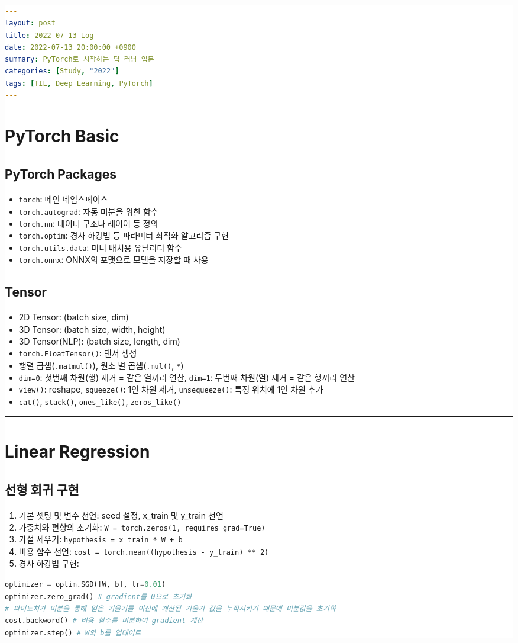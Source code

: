 ```yaml
---
layout: post
title: 2022-07-13 Log
date: 2022-07-13 20:00:00 +0900
summary: PyTorch로 시작하는 딥 러닝 입문
categories: [Study, "2022"]
tags: [TIL, Deep Learning, PyTorch]
---
```


# PyTorch Basic

## PyTorch Packages
- `torch`: 메인 네임스페이스
- `torch.autograd`: 자동 미분을 위한 함수
- `torch.nn`: 데이터 구조나 레이어 등 정의
- `torch.optim`: 경사 하강법 등 파라미터 최적화 알고리즘 구현
- `torch.utils.data`: 미니 배치용 유틸리티 함수
- `torch.onnx`: ONNX의 포맷으로 모델을 저장할 때 사용

## Tensor
- 2D Tensor: (batch size, dim)
- 3D Tensor: (batch size, width, height)
- 3D Tensor(NLP): (batch size, length, dim)
- `torch.FloatTensor()`: 텐서 생성
- 행렬 곱셈(`.matmul()`), 원소 별 곱셈(`.mul()`, `*`)
- `dim=0`: 첫번째 차원(행) 제거 = 같은 열끼리 연산, `dim=1`: 두번째 차원(열) 제거 = 같은 행끼리 연산
- `view()`: reshape, `squeeze()`: 1인 차원 제거, `unsequeeze()`: 특정 위치에 1인 차원 추가
- `cat()`, `stack()`, `ones_like()`, `zeros_like()`

---

# Linear Regression

## 선형 회귀 구현
1. 기본 셋팅 및 변수 선언: seed 설정, x_train 및 y_train 선언
2. 가중치와 편향의 초기화: `W = torch.zeros(1, requires_grad=True)`
3. 가설 세우기: `hypothesis = x_train * W + b`
4. 비용 함수 선언: `cost = torch.mean((hypothesis - y_train) ** 2)`
5. 경사 하강법 구현:

```python
optimizer = optim.SGD([W, b], lr=0.01)
optimizer.zero_grad() # gradient를 0으로 초기화
# 파이토치가 미분을 통해 얻은 기울기를 이전에 계산된 기울기 값을 누적시키기 때문에 미분값을 초기화
cost.backword() # 비용 함수를 미분하여 gradient 계산
optimizer.step() # W와 b를 업데이트
```
